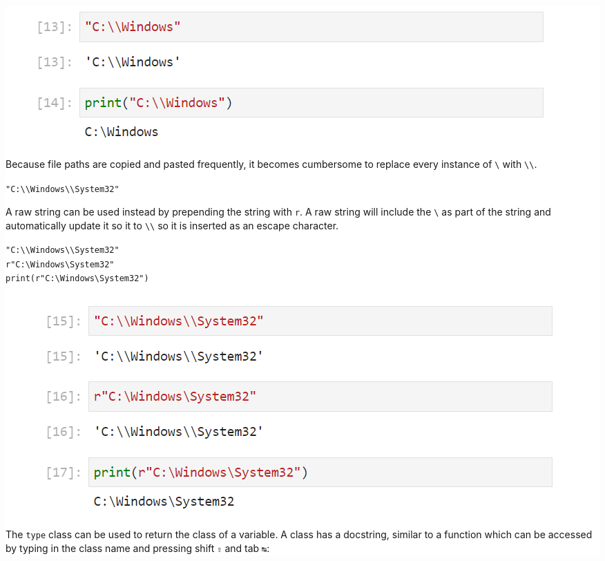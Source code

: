 ![img_048](./images/img_048.png)

Because file paths are copied and pasted frequently, it becomes cumbersome to replace every instance of ```\``` with ```\\```. 

```
"C:\\Windows\\System32"
```

A raw string can be used instead by prepending the string with ```r```. A raw string will include the ```\``` as part of the string and automatically update it so it to ```\\``` so it is inserted as an escape character.

```
"C:\\Windows\\System32"
r"C:\Windows\System32"
print(r"C:\Windows\System32")
```

![img_049](./images/img_049.png)

The ```type``` class can be used to return the class of a variable. A class has a docstring, similar to a function which can be accessed by typing in the class name and pressing shift ```⇧``` and tab ```↹```:
